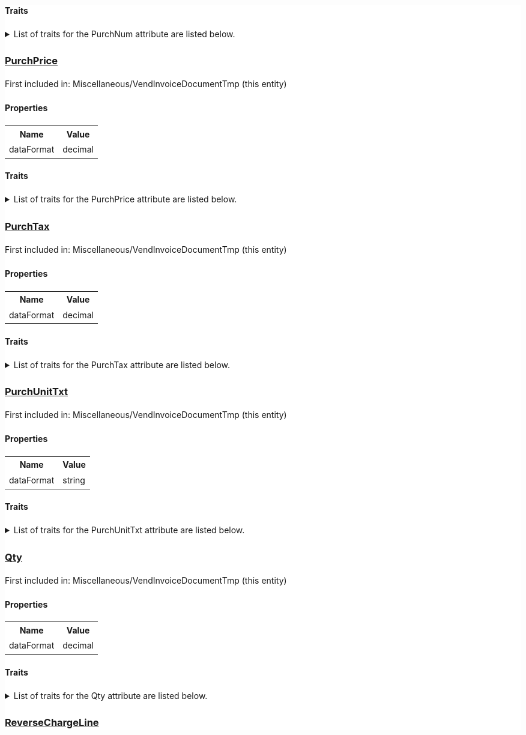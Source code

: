 #### Traits

<details><summary>List of traits for the PurchNum attribute are listed below.</summary></details>

### <a href=#PurchPrice name="PurchPrice">PurchPrice</a>

First included in: Miscellaneous/VendInvoiceDocumentTmp (this entity)  

#### Properties

<table><tr><th>Name</th><th>Value</th></tr><tr><td>dataFormat</td><td>decimal</td></tr></table>

#### Traits

<details><summary>List of traits for the PurchPrice attribute are listed below.</summary></details>

### <a href=#PurchTax name="PurchTax">PurchTax</a>

First included in: Miscellaneous/VendInvoiceDocumentTmp (this entity)  

#### Properties

<table><tr><th>Name</th><th>Value</th></tr><tr><td>dataFormat</td><td>decimal</td></tr></table>

#### Traits

<details><summary>List of traits for the PurchTax attribute are listed below.</summary></details>

### <a href=#PurchUnitTxt name="PurchUnitTxt">PurchUnitTxt</a>

First included in: Miscellaneous/VendInvoiceDocumentTmp (this entity)  

#### Properties

<table><tr><th>Name</th><th>Value</th></tr><tr><td>dataFormat</td><td>string</td></tr></table>

#### Traits

<details><summary>List of traits for the PurchUnitTxt attribute are listed below.</summary></details>

### <a href=#Qty name="Qty">Qty</a>

First included in: Miscellaneous/VendInvoiceDocumentTmp (this entity)  

#### Properties

<table><tr><th>Name</th><th>Value</th></tr><tr><td>dataFormat</td><td>decimal</td></tr></table>

#### Traits

<details><summary>List of traits for the Qty attribute are listed below.</summary></details>

### <a href=#ReverseChargeLine name="ReverseChargeLine">ReverseChargeLine</a>
